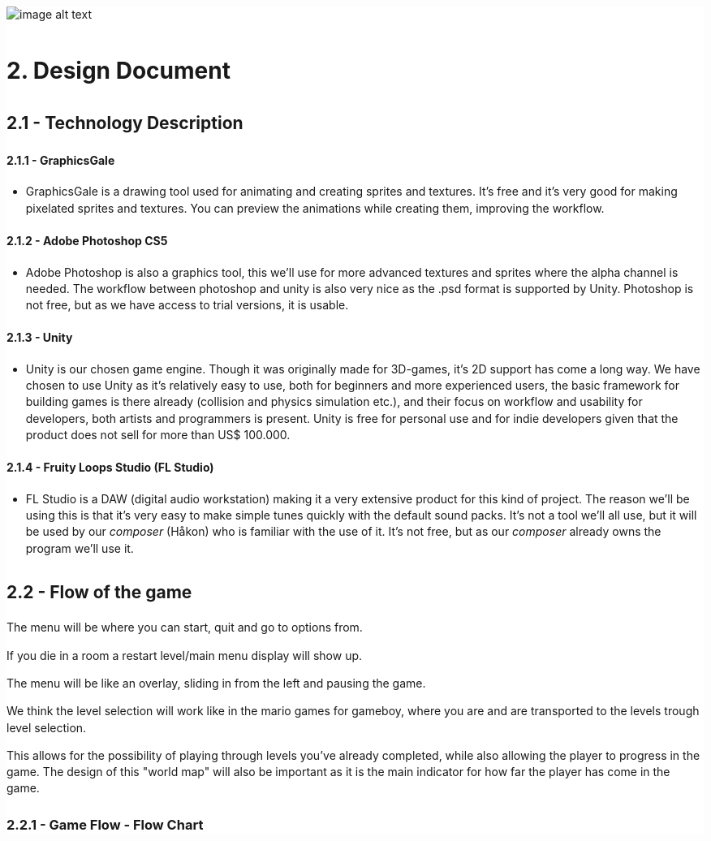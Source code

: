 ![image alt text](http://i.imgur.com/qOI6gWk.gif)

# 2. Design Document

## 2.1 - Technology Description

#### 2.1.1 - GraphicsGale

* GraphicsGale is a drawing tool used for animating and creating sprites and textures. It’s free and it’s very good for making pixelated sprites and textures. You can preview the animations while creating them, improving the workflow.

#### 2.1.2 - Adobe Photoshop CS5

* Adobe Photoshop is also a graphics tool, this we’ll use for more advanced textures and sprites where the alpha channel is needed. The workflow between photoshop and unity is also very nice as the .psd format is supported by Unity. Photoshop is not free, but as we have access to trial versions, it is usable.

#### 2.1.3 - Unity

* Unity is our chosen game engine. Though it was originally made for 3D-games, it’s 2D support has come a long way. We have chosen to use Unity as it’s relatively easy to use, both for beginners and more experienced users, the basic framework for building games is there already (collision and physics simulation etc.), and their focus on workflow and usability for developers, both artists and programmers is present. Unity is free for personal use and for indie developers given that the product does not sell for more than US$ 100.000.

#### 2.1.4 - Fruity Loops Studio (FL Studio)

* FL Studio is a DAW (digital audio workstation) making it a very extensive product for this kind of project. The reason we’ll be using this is that it’s very easy to make simple tunes quickly with the default sound packs. It’s not a tool we’ll all use, but it will be used by our *composer* (Håkon) who is familiar with the use of it. It’s not free, but as our *composer* already owns the program we’ll use it.

## 2.2 - Flow of the game

The menu will be where you can start, quit and go to options from.

If you die in a room a restart level/main menu display will show up.

The menu will be like an overlay, sliding in from the left and pausing the game.

We think the level selection will work like in the mario games for gameboy, where you are and are transported to the levels trough level selection.

This allows for the possibility of playing through levels you’ve already completed, while also allowing the player to progress in the game. The design of this "world map" will also be important as it is the main indicator for how far the player has come in the game.

### 2.2.1 - Game Flow - Flow Chart
